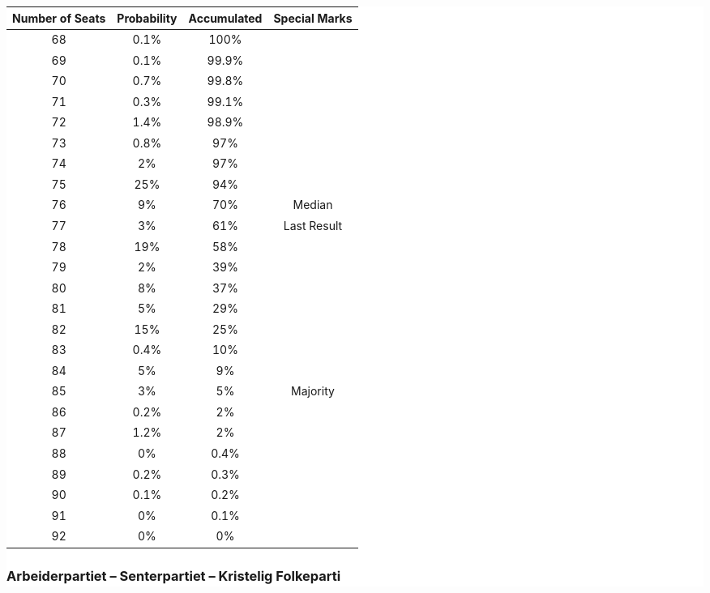 | Number of Seats | Probability | Accumulated | Special Marks |
|:---------------:|:-----------:|:-----------:|:-------------:|
| 68 | 0.1% | 100% |  |
| 69 | 0.1% | 99.9% |  |
| 70 | 0.7% | 99.8% |  |
| 71 | 0.3% | 99.1% |  |
| 72 | 1.4% | 98.9% |  |
| 73 | 0.8% | 97% |  |
| 74 | 2% | 97% |  |
| 75 | 25% | 94% |  |
| 76 | 9% | 70% | Median |
| 77 | 3% | 61% | Last Result |
| 78 | 19% | 58% |  |
| 79 | 2% | 39% |  |
| 80 | 8% | 37% |  |
| 81 | 5% | 29% |  |
| 82 | 15% | 25% |  |
| 83 | 0.4% | 10% |  |
| 84 | 5% | 9% |  |
| 85 | 3% | 5% | Majority |
| 86 | 0.2% | 2% |  |
| 87 | 1.2% | 2% |  |
| 88 | 0% | 0.4% |  |
| 89 | 0.2% | 0.3% |  |
| 90 | 0.1% | 0.2% |  |
| 91 | 0% | 0.1% |  |
| 92 | 0% | 0% |  |

### Arbeiderpartiet – Senterpartiet – Kristelig Folkeparti
